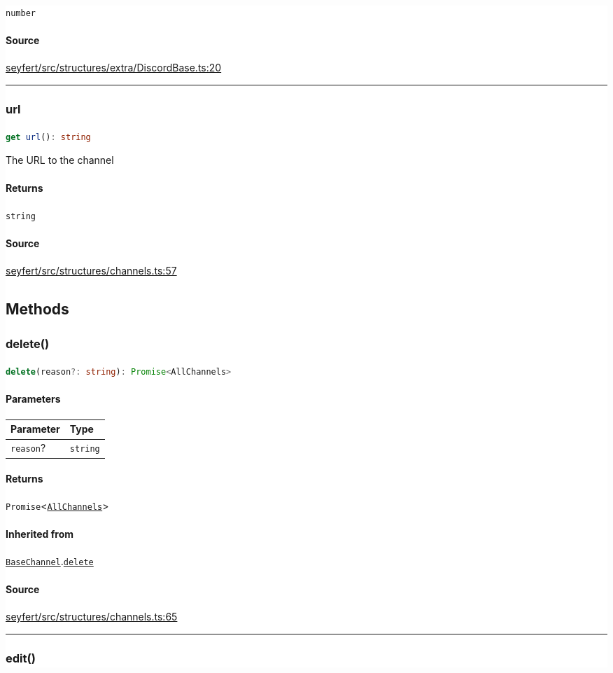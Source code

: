 `number`

#### Source

[seyfert/src/structures/extra/DiscordBase.ts:20](https://github.com/potoland/potocuit/blob/e332d7a/src/structures/extra/DiscordBase.ts#L20)

***

### url

```ts
get url(): string
```

The URL to the channel

#### Returns

`string`

#### Source

[seyfert/src/structures/channels.ts:57](https://github.com/potoland/potocuit/blob/e332d7a/src/structures/channels.ts#L57)

## Methods

### delete()

```ts
delete(reason?: string): Promise<AllChannels>
```

#### Parameters

| Parameter | Type |
| :------ | :------ |
| `reason`? | `string` |

#### Returns

`Promise`\<[`AllChannels`](/api/type-aliases/allchannels/)\>

#### Inherited from

[`BaseChannel`](/api/classes/basechannel/).[`delete`](/api/classes/basechannel/#delete)

#### Source

[seyfert/src/structures/channels.ts:65](https://github.com/potoland/potocuit/blob/e332d7a/src/structures/channels.ts#L65)

***

### edit()
